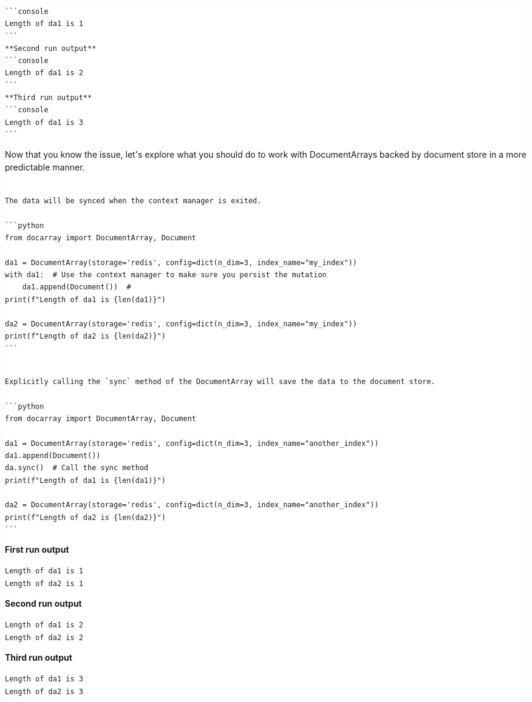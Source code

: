 ````{dropdown} What actually happened here?
```console
Length of da1 is 1
```
**Second run output**
```console
Length of da1 is 2
```
**Third run output**
```console
Length of da1 is 3
```
````

Now that you know the issue, let's explore what you should do to work with DocumentArrays backed by document store in a more predictable manner.

````{tab} Use with

The data will be synced when the context manager is exited.

```python
from docarray import DocumentArray, Document

da1 = DocumentArray(storage='redis', config=dict(n_dim=3, index_name="my_index"))
with da1:  # Use the context manager to make sure you persist the mutation
    da1.append(Document())  #
print(f"Length of da1 is {len(da1)}")

da2 = DocumentArray(storage='redis', config=dict(n_dim=3, index_name="my_index"))
print(f"Length of da2 is {len(da2)}")
```
````

````{tab} Use sync

Explicitly calling the `sync` method of the DocumentArray will save the data to the document store.

```python
from docarray import DocumentArray, Document

da1 = DocumentArray(storage='redis', config=dict(n_dim=3, index_name="another_index"))
da1.append(Document())
da.sync()  # Call the sync method
print(f"Length of da1 is {len(da1)}")

da2 = DocumentArray(storage='redis', config=dict(n_dim=3, index_name="another_index"))
print(f"Length of da2 is {len(da2)}")
```
````
**First run output**
```console
Length of da1 is 1
Length of da2 is 1
```
**Second run output**
```console
Length of da1 is 2
Length of da2 is 2
```
**Third run output**
```console
Length of da1 is 3
Length of da2 is 3
```
